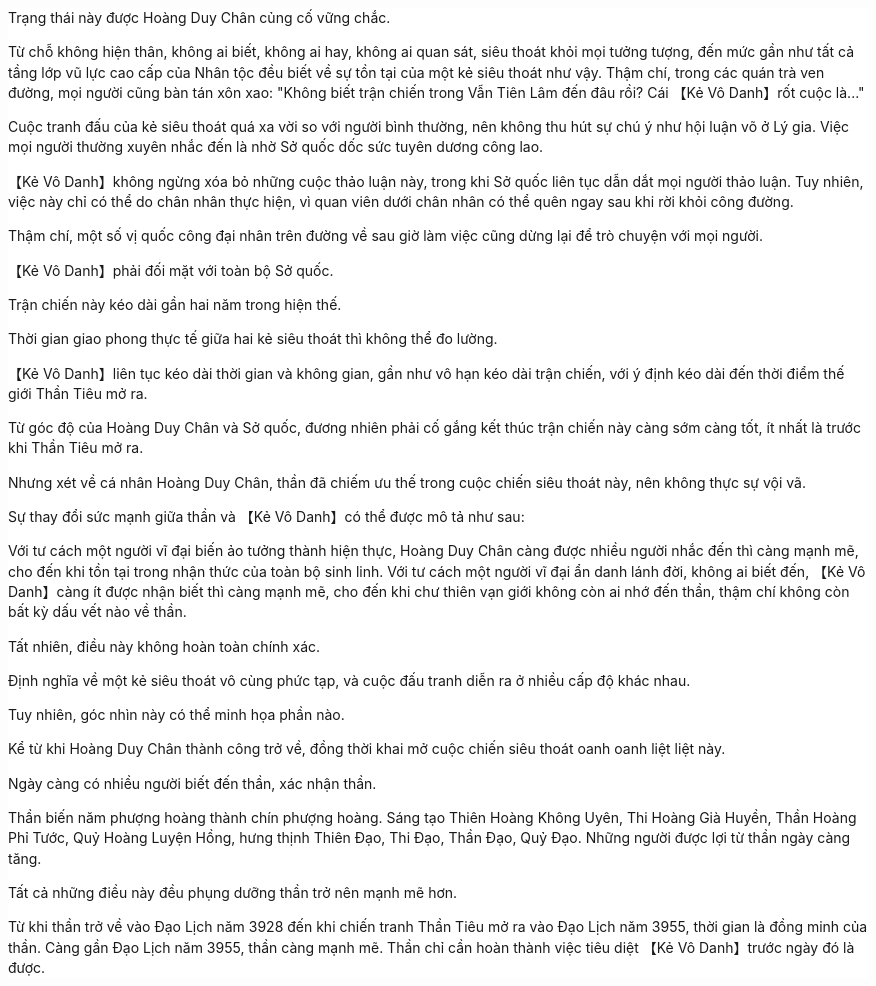 Trạng thái này được Hoàng Duy Chân củng cố vững chắc.

Từ chỗ không hiện thân, không ai biết, không ai hay, không ai quan sát, siêu thoát khỏi mọi tưởng tượng, đến mức gần như tất cả tầng lớp vũ lực cao cấp của Nhân tộc đều biết về sự tồn tại của một kẻ siêu thoát như vậy. Thậm chí, trong các quán trà ven đường, mọi người cũng bàn tán xôn xao: "Không biết trận chiến trong Vẫn Tiên Lâm đến đâu rồi? Cái 【Kẻ Vô Danh】rốt cuộc là..."

Cuộc tranh đấu của kẻ siêu thoát quá xa vời so với người bình thường, nên không thu hút sự chú ý như hội luận võ ở Lý gia. Việc mọi người thường xuyên nhắc đến là nhờ Sở quốc dốc sức tuyên dương công lao.

【Kẻ Vô Danh】không ngừng xóa bỏ những cuộc thảo luận này, trong khi Sở quốc liên tục dẫn dắt mọi người thảo luận. Tuy nhiên, việc này chỉ có thể do chân nhân thực hiện, vì quan viên dưới chân nhân có thể quên ngay sau khi rời khỏi công đường.

Thậm chí, một số vị quốc công đại nhân trên đường về sau giờ làm việc cũng dừng lại để trò chuyện với mọi người.

【Kẻ Vô Danh】phải đối mặt với toàn bộ Sở quốc.

Trận chiến này kéo dài gần hai năm trong hiện thế.

Thời gian giao phong thực tế giữa hai kẻ siêu thoát thì không thể đo lường.

【Kẻ Vô Danh】liên tục kéo dài thời gian và không gian, gần như vô hạn kéo dài trận chiến, với ý định kéo dài đến thời điểm thế giới Thần Tiêu mở ra.

Từ góc độ của Hoàng Duy Chân và Sở quốc, đương nhiên phải cố gắng kết thúc trận chiến này càng sớm càng tốt, ít nhất là trước khi Thần Tiêu mở ra.

Nhưng xét về cá nhân Hoàng Duy Chân, thần đã chiếm ưu thế trong cuộc chiến siêu thoát này, nên không thực sự vội vã.

Sự thay đổi sức mạnh giữa thần và 【Kẻ Vô Danh】có thể được mô tả như sau:

Với tư cách một người vĩ đại biến ảo tưởng thành hiện thực, Hoàng Duy Chân càng được nhiều người nhắc đến thì càng mạnh mẽ, cho đến khi tồn tại trong nhận thức của toàn bộ sinh linh. Với tư cách một người vĩ đại ẩn danh lánh đời, không ai biết đến, 【Kẻ Vô Danh】càng ít được nhận biết thì càng mạnh mẽ, cho đến khi chư thiên vạn giới không còn ai nhớ đến thần, thậm chí không còn bất kỳ dấu vết nào về thần.

Tất nhiên, điều này không hoàn toàn chính xác.

Định nghĩa về một kẻ siêu thoát vô cùng phức tạp, và cuộc đấu tranh diễn ra ở nhiều cấp độ khác nhau.

Tuy nhiên, góc nhìn này có thể minh họa phần nào.

Kể từ khi Hoàng Duy Chân thành công trở về, đồng thời khai mở cuộc chiến siêu thoát oanh oanh liệt liệt này.

Ngày càng có nhiều người biết đến thần, xác nhận thần.

Thần biến năm phượng hoàng thành chín phượng hoàng. Sáng tạo Thiên Hoàng Không Uyên, Thi Hoàng Già Huyền, Thần Hoàng Phỉ Tước, Quỷ Hoàng Luyện Hồng, hưng thịnh Thiên Đạo, Thi Đạo, Thần Đạo, Quỷ Đạo. Những người được lợi từ thần ngày càng tăng.

Tất cả những điều này đều phụng dưỡng thần trở nên mạnh mẽ hơn.

Từ khi thần trở về vào Đạo Lịch năm 3928 đến khi chiến tranh Thần Tiêu mở ra vào Đạo Lịch năm 3955, thời gian là đồng minh của thần. Càng gần Đạo Lịch năm 3955, thần càng mạnh mẽ. Thần chỉ cần hoàn thành việc tiêu diệt 【Kẻ Vô Danh】trước ngày đó là được.
